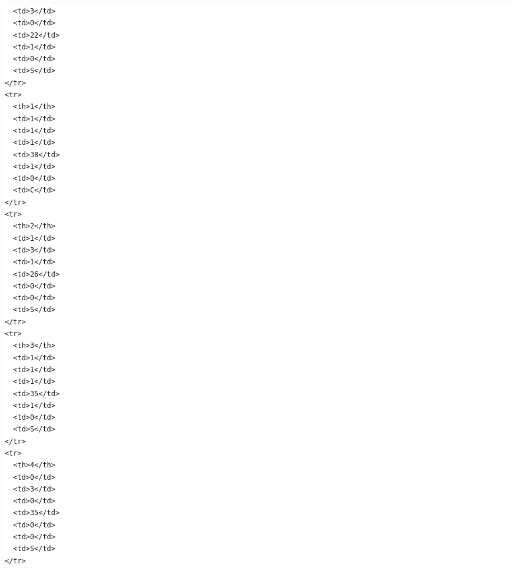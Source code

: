       <td>3</td>
      <td>0</td>
      <td>22</td>
      <td>1</td>
      <td>0</td>
      <td>S</td>
    </tr>
    <tr>
      <th>1</th>
      <td>1</td>
      <td>1</td>
      <td>1</td>
      <td>38</td>
      <td>1</td>
      <td>0</td>
      <td>C</td>
    </tr>
    <tr>
      <th>2</th>
      <td>1</td>
      <td>3</td>
      <td>1</td>
      <td>26</td>
      <td>0</td>
      <td>0</td>
      <td>S</td>
    </tr>
    <tr>
      <th>3</th>
      <td>1</td>
      <td>1</td>
      <td>1</td>
      <td>35</td>
      <td>1</td>
      <td>0</td>
      <td>S</td>
    </tr>
    <tr>
      <th>4</th>
      <td>0</td>
      <td>3</td>
      <td>0</td>
      <td>35</td>
      <td>0</td>
      <td>0</td>
      <td>S</td>
    </tr>
  </tbody>
</table>
</div>
